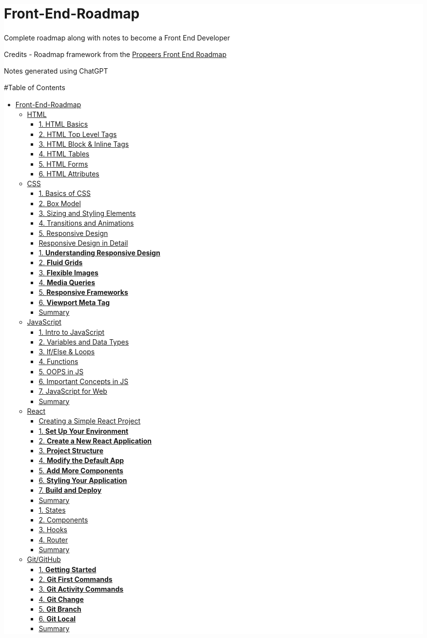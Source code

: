 # Front-End-Roadmap
Complete roadmap along with notes to become a Front End Developer

Credits - Roadmap framework from the [Propeers Front End Roadmap](https://www.propeers.in/roadmaps/657dafb34f74377fd1ac07b0)

Notes generated using ChatGPT

#Table of Contents
- [Front-End-Roadmap](#front-end-roadmap)
  * [HTML](#html)
    + [1. HTML Basics](#1-html-basics)
    + [2. HTML Top Level Tags](#2-html-top-level-tags)
    + [3. HTML Block & Inline Tags](#3-html-block---inline-tags)
    + [4. HTML Tables](#4-html-tables)
    + [5. HTML Forms](#5-html-forms)
    + [6. HTML Attributes](#6-html-attributes)
  * [CSS](#css)
    + [1. Basics of CSS](#1-basics-of-css)
    + [2. Box Model](#2-box-model)
    + [3. Sizing and Styling Elements](#3-sizing-and-styling-elements)
    + [4. Transitions and Animations](#4-transitions-and-animations)
    + [5. Responsive Design](#5-responsive-design)
    + [Responsive Design in Detail](#responsive-design-in-detail)
    + [1. **Understanding Responsive Design**](#1---understanding-responsive-design--)
    + [2. **Fluid Grids**](#2---fluid-grids--)
    + [3. **Flexible Images**](#3---flexible-images--)
    + [4. **Media Queries**](#4---media-queries--)
    + [5. **Responsive Frameworks**](#5---responsive-frameworks--)
    + [6. **Viewport Meta Tag**](#6---viewport-meta-tag--)
    + [Summary](#summary)
  * [JavaScript](#javascript)
    + [1. Intro to JavaScript](#1-intro-to-javascript)
    + [2. Variables and Data Types](#2-variables-and-data-types)
    + [3. If/Else & Loops](#3-if-else---loops)
    + [4. Functions](#4-functions)
    + [5. OOPS in JS](#5-oops-in-js)
    + [6. Important Concepts in JS](#6-important-concepts-in-js)
    + [7. JavaScript for Web](#7-javascript-for-web)
    + [Summary](#summary-1)
  * [React](#react)
    + [Creating a Simple React Project](#creating-a-simple-react-project)
    + [1. **Set Up Your Environment**](#1---set-up-your-environment--)
    + [2. **Create a New React Application**](#2---create-a-new-react-application--)
    + [3. **Project Structure**](#3---project-structure--)
    + [4. **Modify the Default App**](#4---modify-the-default-app--)
    + [5. **Add More Components**](#5---add-more-components--)
    + [6. **Styling Your Application**](#6---styling-your-application--)
    + [7. **Build and Deploy**](#7---build-and-deploy--)
    + [Summary](#summary-2)
    + [1. States](#1-states)
    + [2. Components](#2-components)
    + [3. Hooks](#3-hooks)
    + [4. Router](#4-router)
    + [Summary](#summary-3)
  * [Git/GitHub](#git-github)
    + [1. **Getting Started**](#1---getting-started--)
    + [2. **Git First Commands**](#2---git-first-commands--)
    + [3. **Git Activity Commands**](#3---git-activity-commands--)
    + [4. **Git Change**](#4---git-change--)
    + [5. **Git Branch**](#5---git-branch--)
    + [6. **Git Local**](#6---git-local--)
    + [Summary](#summary-4)